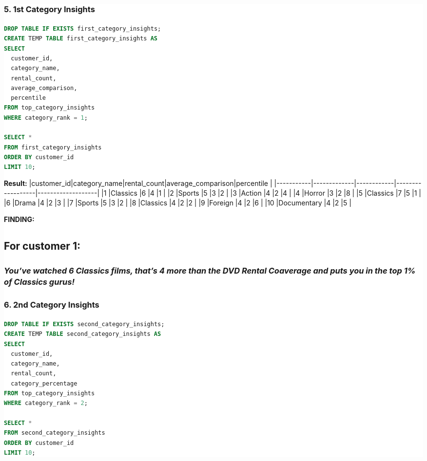 ### **5. 1st Category Insights**

```sql
DROP TABLE IF EXISTS first_category_insights;
CREATE TEMP TABLE first_category_insights AS
SELECT
  customer_id,
  category_name,
  rental_count,
  average_comparison,
  percentile
FROM top_category_insights
WHERE category_rank = 1;

SELECT *
FROM first_category_insights
ORDER BY customer_id
LIMIT 10;
```

**Result:**
|customer_id|category_name|rental_count|average_comparison|percentile         |
|-----------|-------------|------------|------------------|-------------------|
|1          |Classics     |6           |4                 |1                  |
|2          |Sports       |5           |3                 |2                  |
|3          |Action       |4           |2                 |4                  |
|4          |Horror       |3           |2                 |8                  |
|5          |Classics     |7           |5                 |1                  |
|6          |Drama        |4           |2                 |3                  |
|7          |Sports       |5           |3                 |2                  |
|8          |Classics     |4           |2                 |2                  |
|9          |Foreign      |4           |2                 |6                  |
|10         |Documentary  |4           |2                 |5                  |

**FINDING:**
## For customer 1: 
### *You’ve watched 6 Classics films, that’s 4 more than the DVD Rental Coaverage and puts you in the top 1%  of Classics gurus!*

### **6. 2nd Category Insights**
```sql
DROP TABLE IF EXISTS second_category_insights;
CREATE TEMP TABLE second_category_insights AS
SELECT
  customer_id,
  category_name,
  rental_count,
  category_percentage
FROM top_category_insights
WHERE category_rank = 2;

SELECT *
FROM second_category_insights
ORDER BY customer_id
LIMIT 10;
```